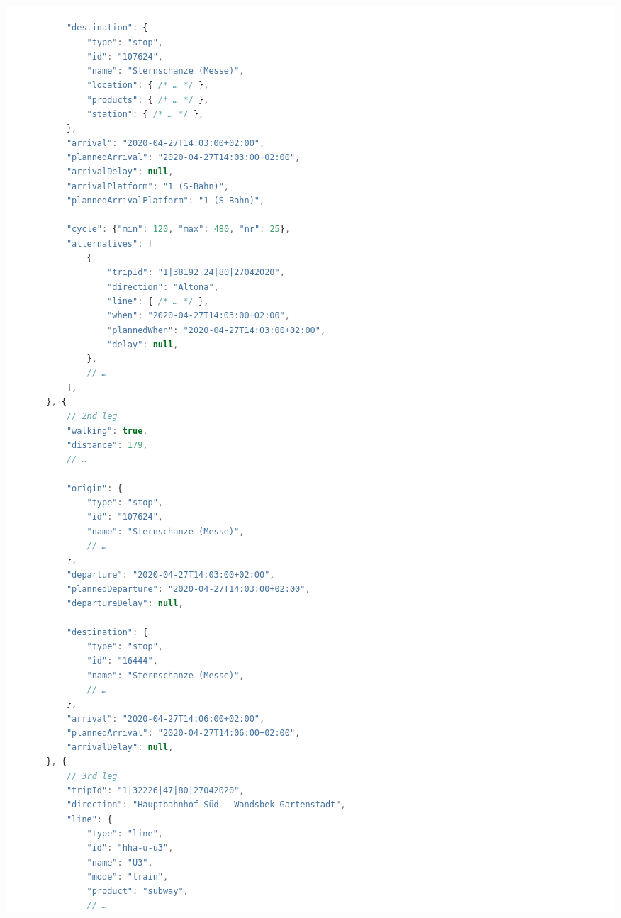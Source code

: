 ```js

			"destination": {
				"type": "stop",
				"id": "107624",
				"name": "Sternschanze (Messe)",
				"location": { /* … */ },
				"products": { /* … */ },
				"station": { /* … */ },
			},
			"arrival": "2020-04-27T14:03:00+02:00",
			"plannedArrival": "2020-04-27T14:03:00+02:00",
			"arrivalDelay": null,
			"arrivalPlatform": "1 (S-Bahn)",
			"plannedArrivalPlatform": "1 (S-Bahn)",

			"cycle": {"min": 120, "max": 480, "nr": 25},
			"alternatives": [
				{
					"tripId": "1|38192|24|80|27042020",
					"direction": "Altona",
					"line": { /* … */ },
					"when": "2020-04-27T14:03:00+02:00",
					"plannedWhen": "2020-04-27T14:03:00+02:00",
					"delay": null,
				},
				// …
			],
		}, {
			// 2nd leg
			"walking": true,
			"distance": 179,
			// …

			"origin": {
				"type": "stop",
				"id": "107624",
				"name": "Sternschanze (Messe)",
				// …
			},
			"departure": "2020-04-27T14:03:00+02:00",
			"plannedDeparture": "2020-04-27T14:03:00+02:00",
			"departureDelay": null,

			"destination": {
				"type": "stop",
				"id": "16444",
				"name": "Sternschanze (Messe)",
				// …
			},
			"arrival": "2020-04-27T14:06:00+02:00",
			"plannedArrival": "2020-04-27T14:06:00+02:00",
			"arrivalDelay": null,
		}, {
			// 3rd leg
			"tripId": "1|32226|47|80|27042020",
			"direction": "Hauptbahnhof Süd - Wandsbek-Gartenstadt",
			"line": {
				"type": "line",
				"id": "hha-u-u3",
				"name": "U3",
				"mode": "train",
				"product": "subway",
				// …
```